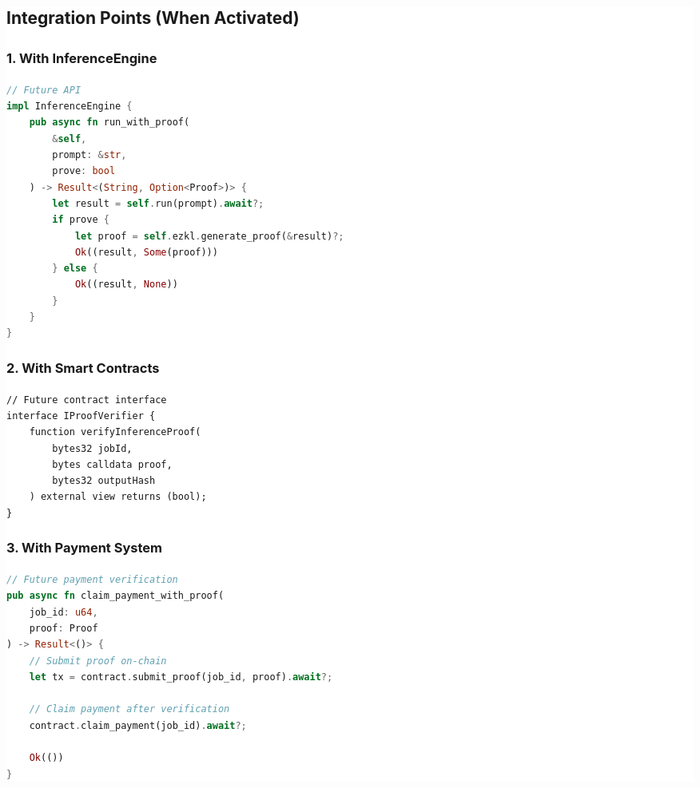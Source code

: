 
## Integration Points (When Activated)

### 1. With InferenceEngine
```rust
// Future API
impl InferenceEngine {
    pub async fn run_with_proof(
        &self,
        prompt: &str,
        prove: bool
    ) -> Result<(String, Option<Proof>)> {
        let result = self.run(prompt).await?;
        if prove {
            let proof = self.ezkl.generate_proof(&result)?;
            Ok((result, Some(proof)))
        } else {
            Ok((result, None))
        }
    }
}
```

### 2. With Smart Contracts
```solidity
// Future contract interface
interface IProofVerifier {
    function verifyInferenceProof(
        bytes32 jobId,
        bytes calldata proof,
        bytes32 outputHash
    ) external view returns (bool);
}
```

### 3. With Payment System
```rust
// Future payment verification
pub async fn claim_payment_with_proof(
    job_id: u64,
    proof: Proof
) -> Result<()> {
    // Submit proof on-chain
    let tx = contract.submit_proof(job_id, proof).await?;
    
    // Claim payment after verification
    contract.claim_payment(job_id).await?;
    
    Ok(())
}
```
